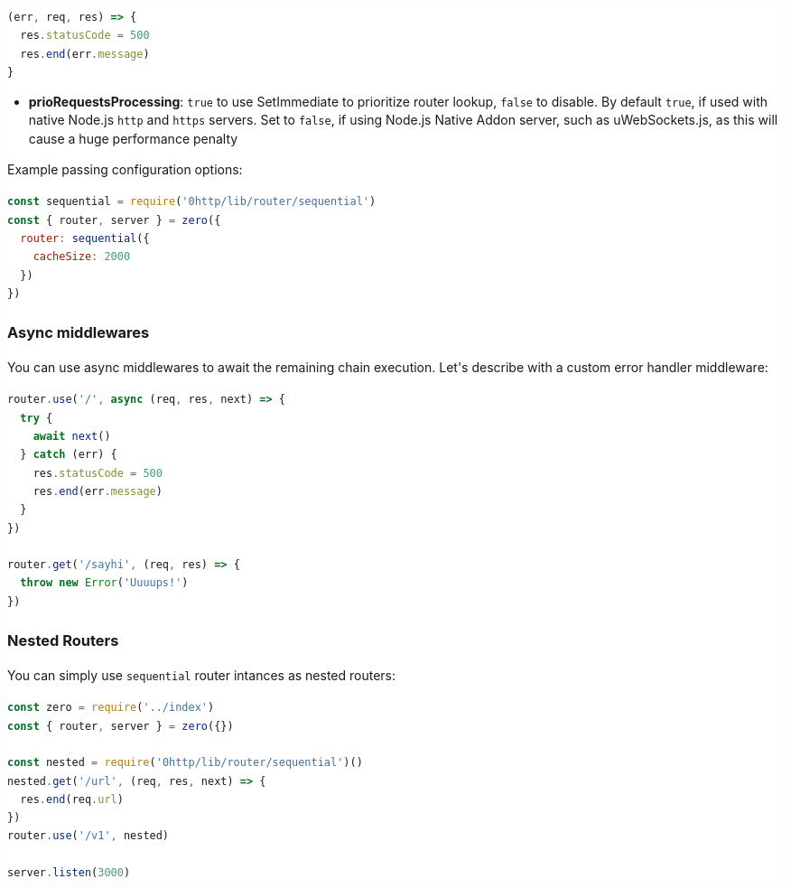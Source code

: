   ```js 
  (err, req, res) => {
    res.statusCode = 500
    res.end(err.message)
  }
  ```

* **prioRequestsProcessing**: `true` to use SetImmediate to prioritize router lookup, `false` to disable. By default `true`, if used with native Node.js `http` and `https` servers. Set to `false`, if using Node.js Native Addon server, such as uWebSockets.js, as this will cause a huge performance penalty

Example passing configuration options:

```js
const sequential = require('0http/lib/router/sequential')
const { router, server } = zero({
  router: sequential({
    cacheSize: 2000
  })
})
```

### Async middlewares
You can use async middlewares to await the remaining chain execution. Let's describe with a custom error handler middleware:
```js
router.use('/', async (req, res, next) => {
  try {
    await next()
  } catch (err) {
    res.statusCode = 500
    res.end(err.message)
  }
})

router.get('/sayhi', (req, res) => {
  throw new Error('Uuuups!')
})
```

### Nested Routers
You can simply use `sequential` router intances as nested routers:
```js
const zero = require('../index')
const { router, server } = zero({})

const nested = require('0http/lib/router/sequential')()
nested.get('/url', (req, res, next) => {
  res.end(req.url)      
})
router.use('/v1', nested)

server.listen(3000)
```
